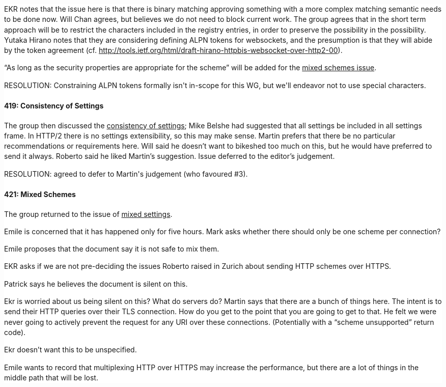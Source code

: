 EKR notes that the issue here is that there is binary matching approving
something with a more complex matching semantic needs to be done now. Will Chan
agrees, but believes we do not need to block current work. The group agrees
that in the short term approach will be to restrict the characters included in
the registry entries, in order to preserve the possibility in the possibility.
Yutaka Hirano notes that they are considering defining ALPN tokens for
websockets, and the presumption is that they will abide by the token agreement
(cf. http://tools.ietf.org/html/draft-hirano-httpbis-websocket-over-http2-00).

“As long as the security properties are appropriate for the scheme” will be
added for the [mixed schemes
issue](https://github.com/http2/http2-spec/issues/421).

RESOLUTION: Constraining ALPN tokens formally isn't in-scope for this WG, but we'll endeavor not to use special characters.

#### 419: Consistency of Settings

The group then discussed the [consistency of
settings](https://github.com/http2/http2-spec/issues/419); Mike Belshe had
suggested that all settings be included in all settings frame. In HTTP/2 there
is no settings extensibility, so this may make sense. Martin prefers that there
be no particular recommendations or requirements here. Will said he doesn’t
want to bikeshed too much on this, but he would have preferred to send it
always. Roberto said he liked Martin’s suggestion. Issue deferred to the
editor’s judgement.

RESOLUTION: agreed to defer to Martin's judgement (who favoured #3).


#### 421: Mixed Schemes

The group returned to the issue of [mixed
settings](https://github.com/http2/http2-spec/issues/421).

Emile is concerned that it has happened only for five hours. Mark asks whether
there should only be one scheme per connection?

Emile proposes that the document say it is not safe to mix them.

EKR asks if we are not pre-deciding the issues Roberto raised in Zurich about sending HTTP schemes over HTTPS.  

Patrick says he believes the document is silent on this. 

Ekr is worried about us being silent on this? What do servers do? Martin says
that there are a bunch of things here. The intent is to send their HTTP queries
over their TLS connection. How do you get to the point that you are going to
get to that. He felt we were never going to actively prevent the request for
any URI over these connections. (Potentially with a “scheme unsupported” return
code).

Ekr doesn’t want this to be unspecified.

Emile wants to record that multiplexing HTTP over HTTPS may increase the
performance, but there are a lot of things in the middle path that will be lost.
